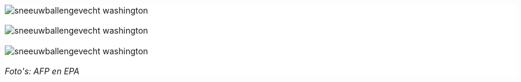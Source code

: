 </div>
</div>
<p><div class="media media-element-container media-default"><div id="file-15497" class="file file-image file-image-jpeg">

        
  
  <div class="content">
    <img alt="sneeuwballengevecht washington" height="566" width="850" class="media-element file-default" src="https://original.sevendays.nl/sites/default/files/ANP-37060610_0.jpg">  </div>

  
</div>
</div>
<p><div class="media media-element-container media-default"><div id="file-15498" class="file file-image file-image-jpeg">

        
  
  <div class="content">
    <img alt="sneeuwballengevecht washington" height="566" width="850" class="media-element file-default" src="https://original.sevendays.nl/sites/default/files/ANP-37060470_0.jpg">  </div>

  
</div>
</div>
<p><div class="media media-element-container media-default"><div id="file-15499" class="file file-image file-image-jpeg">

        
  
  <div class="content">
    <img alt="sneeuwballengevecht washington" height="566" width="850" class="media-element file-default" src="https://original.sevendays.nl/sites/default/files/ANP-37060848_0.jpg">  </div>

  
</div>
</div>
<p><em>Foto's: AFP en EPA</em></p>  
